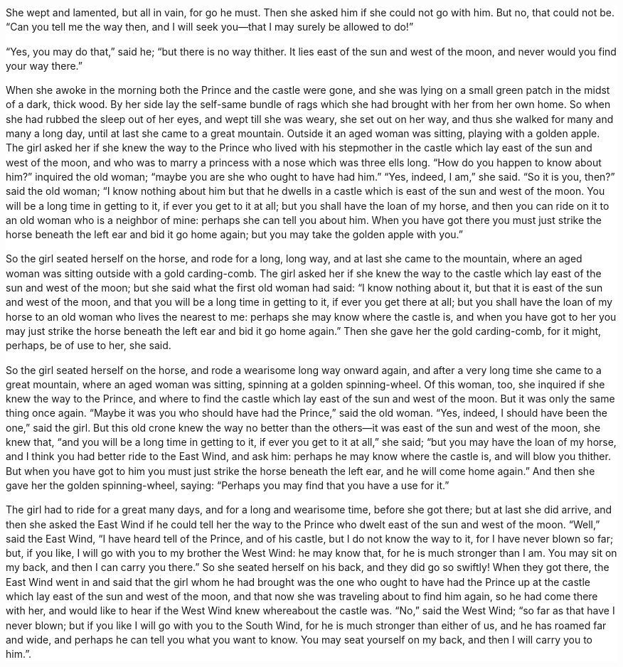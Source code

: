 She wept and lamented, but all in vain, for go he must. Then she asked him if she could not go with him. But no, that could not be. “Can you tell me the way then, and I will seek you—that I may surely be allowed to do!”

“Yes, you may do that,” said he; “but there is no way thither. It lies east of the sun and west of the moon, and never would you find your way there.”

When she awoke in the morning both the Prince and the castle were gone, and she was lying on a small green patch in the midst of a dark, thick wood. By her side lay the self-same bundle of rags which she had brought with her from her own home. So when she had rubbed the sleep out of her eyes, and wept till she was weary, she set out on her way, and thus she walked for many and many a long day, until at last she came to a great mountain. Outside it an aged woman was sitting, playing with a golden apple. The girl asked her if she knew the way to the Prince who lived with his stepmother in the castle which lay east of the sun and west of the moon, and who was to marry a princess with a nose which was three ells long. “How do you happen to know about him?” inquired the old woman; “maybe you are she who ought to have had him.” “Yes, indeed, I am,” she said. “So it is you, then?” said the old woman; “I know nothing about him but that he dwells in a castle which is east of the sun and west of the moon. You will be a long time in getting to it, if ever you get to it at all; but you shall have the loan of my horse, and then you can ride on it to an old woman who is a neighbor of mine: perhaps she can tell you about him. When you have got there you must just strike the horse beneath the left ear and bid it go home again; but you may take the golden apple with you.”

So the girl seated herself on the horse, and rode for a long, long way, and at last she came to the mountain, where an aged woman was sitting outside with a gold carding-comb. The girl asked her if she knew the way to the castle which lay east of the sun and west of the moon; but she said what the first old woman had said: “I know nothing about it, but that it is east of the sun and west of the moon, and that you will be a long time in getting to it, if ever you get there at all; but you shall have the loan of my horse to an old woman who lives the nearest to me: perhaps she may know where the castle is, and when you have got to her you may just strike the horse beneath the left ear and bid it go home again.” Then she gave her the gold carding-comb, for it might, perhaps, be of use to her, she said.

So the girl seated herself on the horse, and rode a wearisome long way onward again, and after a very long time she came to a great mountain, where an aged woman was sitting, spinning at a golden spinning-wheel. Of this woman, too, she inquired if she knew the way to the Prince, and where to find the castle which lay east of the sun and west of the moon. But it was only the same thing once again. “Maybe it was you who should have had the Prince,” said the old woman. “Yes, indeed, I should have been the one,” said the girl. But this old crone knew the way no better than the others—it was east of the sun and west of the moon, she knew that, “and you will be a long time in getting to it, if ever you get to it at all,” she said; “but you may have the loan of my horse, and I think you had better ride to the East Wind, and ask him: perhaps he may know where the castle is, and will blow you thither. But when you have got to him you must just strike the horse beneath the left ear, and he will come home again.” And then she gave her the golden spinning-wheel, saying: “Perhaps you may find that you have a use for it.”

The girl had to ride for a great many days, and for a long and wearisome time, before she got there; but at last she did arrive, and then she asked the East Wind if he could tell her the way to the Prince who dwelt east of the sun and west of the moon. “Well,” said the East Wind, “I have heard tell of the Prince, and of his castle, but I do not know the way to it, for I have never blown so far; but, if you like, I will go with you to my brother the West Wind: he may know that, for he is much stronger than I am. You may sit on my back, and then I can carry you there.” So she seated herself on his back, and they did go so swiftly! When they got there, the East Wind went in and said that the girl whom he had brought was the one who ought to have had the Prince up at the castle which lay east of the sun and west of the moon, and that now she was traveling about to find him again, so he had come there with her, and would like to hear if the West Wind knew whereabout the castle was. “No,” said the West Wind; “so far as that have I never blown; but if you like I will go with you to the South Wind, for he is much stronger than either of us, and he has roamed far and wide, and perhaps he can tell you what you want to know. You may seat yourself on my back, and then I will carry you to him.”.
